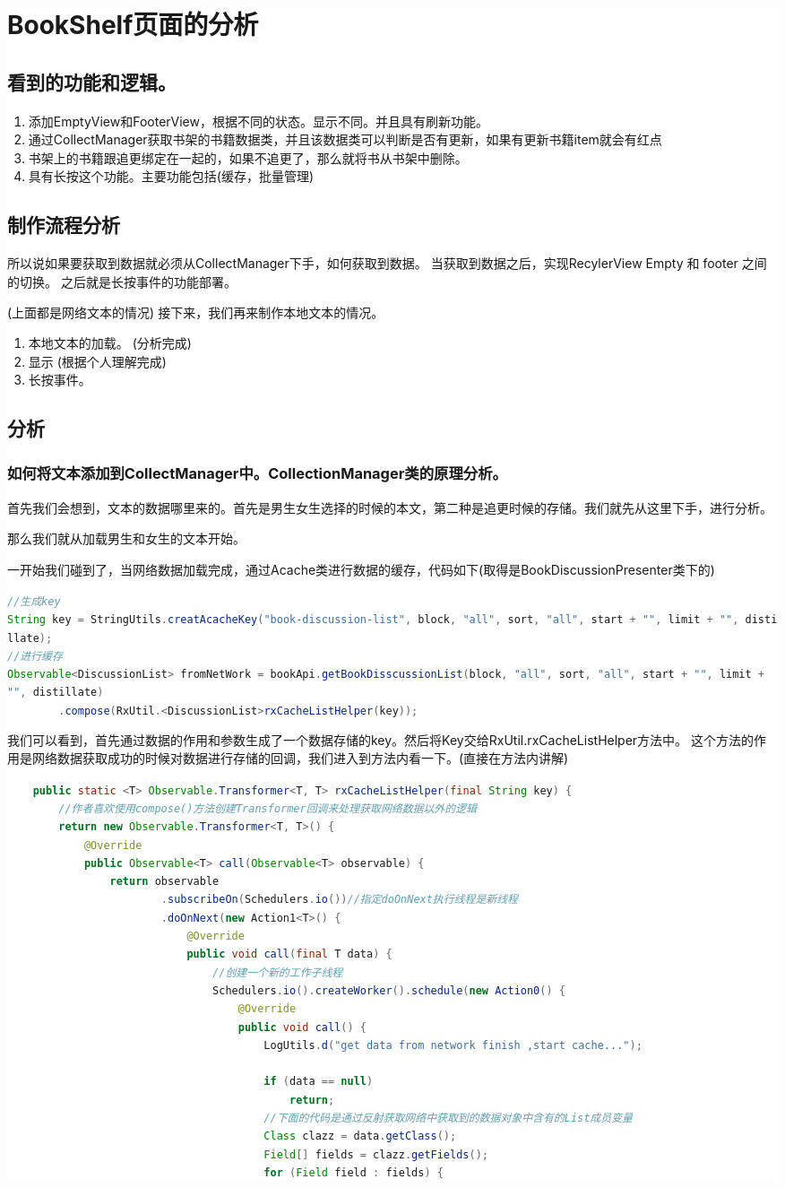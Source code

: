 # BookShelf页面的分析

## 看到的功能和逻辑。

1. 添加EmptyView和FooterView，根据不同的状态。显示不同。并且具有刷新功能。
2. 通过CollectManager获取书架的书籍数据类，并且该数据类可以判断是否有更新，如果有更新书籍item就会有红点
3. 书架上的书籍跟追更绑定在一起的，如果不追更了，那么就将书从书架中删除。
4. 具有长按这个功能。主要功能包括(缓存，批量管理)

## 制作流程分析
所以说如果要获取到数据就必须从CollectManager下手，如何获取到数据。
当获取到数据之后，实现RecylerView Empty 和 footer 之间的切换。
之后就是长按事件的功能部署。

(上面都是网络文本的情况)
接下来，我们再来制作本地文本的情况。
1. 本地文本的加载。  (分析完成)
2. 显示           (根据个人理解完成)
3. 长按事件。

## 分析

### 如何将文本添加到CollectManager中。CollectionManager类的原理分析。

首先我们会想到，文本的数据哪里来的。首先是男生女生选择的时候的本文，第二种是追更时候的存储。我们就先从这里下手，进行分析。

那么我们就从加载男生和女生的文本开始。

一开始我们碰到了，当网络数据加载完成，通过Acache类进行数据的缓存，代码如下(取得是BookDiscussionPresenter类下的)
```java
//生成key
String key = StringUtils.creatAcacheKey("book-discussion-list", block, "all", sort, "all", start + "", limit + "", distillate);
//进行缓存
Observable<DiscussionList> fromNetWork = bookApi.getBookDisscussionList(block, "all", sort, "all", start + "", limit + "", distillate)
        .compose(RxUtil.<DiscussionList>rxCacheListHelper(key));
```
我们可以看到，首先通过数据的作用和参数生成了一个数据存储的key。然后将Key交给RxUtil.rxCacheListHelper方法中。
这个方法的作用是网络数据获取成功的时候对数据进行存储的回调，我们进入到方法内看一下。(直接在方法内讲解)
```java
    public static <T> Observable.Transformer<T, T> rxCacheListHelper(final String key) {
        //作者喜欢使用compose()方法创建Transformer回调来处理获取网络数据以外的逻辑
        return new Observable.Transformer<T, T>() {
            @Override
            public Observable<T> call(Observable<T> observable) {
                return observable
                        .subscribeOn(Schedulers.io())//指定doOnNext执行线程是新线程
                        .doOnNext(new Action1<T>() {
                            @Override
                            public void call(final T data) {
                                //创建一个新的工作子线程
                                Schedulers.io().createWorker().schedule(new Action0() {
                                    @Override
                                    public void call() {
                                        LogUtils.d("get data from network finish ,start cache...");

                                        if (data == null)
                                            return;
                                        //下面的代码是通过反射获取网络中获取到的数据对象中含有的List成员变量
                                        Class clazz = data.getClass();
                                        Field[] fields = clazz.getFields();
                                        for (Field field : fields) {
```